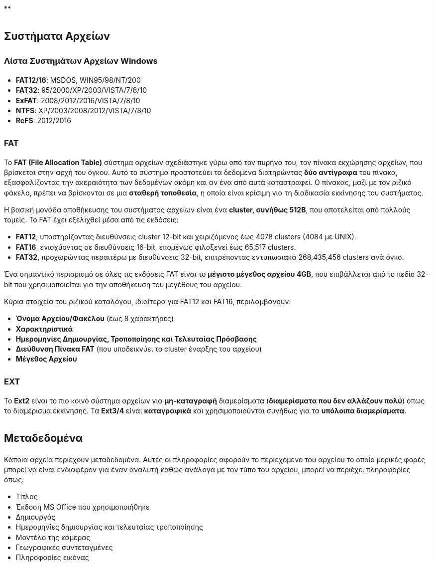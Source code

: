 **
## Συστήματα Αρχείων

### Λίστα Συστημάτων Αρχείων Windows

* **FAT12/16**: MSDOS, WIN95/98/NT/200
* **FAT32**: 95/2000/XP/2003/VISTA/7/8/10
* **ExFAT**: 2008/2012/2016/VISTA/7/8/10
* **NTFS**: XP/2003/2008/2012/VISTA/7/8/10
* **ReFS**: 2012/2016

### FAT

Το **FAT (File Allocation Table)** σύστημα αρχείων σχεδιάστηκε γύρω από τον πυρήνα του, τον πίνακα εκχώρησης αρχείων, που βρίσκεται στην αρχή του όγκου. Αυτό το σύστημα προστατεύει τα δεδομένα διατηρώντας **δύο αντίγραφα** του πίνακα, εξασφαλίζοντας την ακεραιότητα των δεδομένων ακόμη και αν ένα από αυτά καταστραφεί. Ο πίνακας, μαζί με τον ριζικό φάκελο, πρέπει να βρίσκονται σε μια **σταθερή τοποθεσία**, η οποία είναι κρίσιμη για τη διαδικασία εκκίνησης του συστήματος.

Η βασική μονάδα αποθήκευσης του συστήματος αρχείων είναι ένα **cluster, συνήθως 512B**, που αποτελείται από πολλούς τομείς. Το FAT έχει εξελιχθεί μέσα από τις εκδόσεις:

* **FAT12**, υποστηρίζοντας διευθύνσεις cluster 12-bit και χειριζόμενος έως 4078 clusters (4084 με UNIX).
* **FAT16**, ενισχύοντας σε διευθύνσεις 16-bit, επομένως φιλοξενεί έως 65,517 clusters.
* **FAT32**, προχωρώντας περαιτέρω με διευθύνσεις 32-bit, επιτρέποντας εντυπωσιακά 268,435,456 clusters ανά όγκο.

Ένα σημαντικό περιορισμό σε όλες τις εκδόσεις FAT είναι το **μέγιστο μέγεθος αρχείου 4GB**, που επιβάλλεται από το πεδίο 32-bit που χρησιμοποιείται για την αποθήκευση του μεγέθους του αρχείου.

Κύρια στοιχεία του ριζικού καταλόγου, ιδιαίτερα για FAT12 και FAT16, περιλαμβάνουν:

* **Όνομα Αρχείου/Φακέλου** (έως 8 χαρακτήρες)
* **Χαρακτηριστικά**
* **Ημερομηνίες Δημιουργίας, Τροποποίησης και Τελευταίας Πρόσβασης**
* **Διεύθυνση Πίνακα FAT** (που υποδεικνύει το cluster έναρξης του αρχείου)
* **Μέγεθος Αρχείου**

### EXT

Το **Ext2** είναι το πιο κοινό σύστημα αρχείων για **μη-καταγραφή** διαμερίσματα (**διαμερίσματα που δεν αλλάζουν πολύ**) όπως το διαμέρισμα εκκίνησης. Τα **Ext3/4** είναι **καταγραφικά** και χρησιμοποιούνται συνήθως για τα **υπόλοιπα διαμερίσματα**.

## **Μεταδεδομένα**

Κάποια αρχεία περιέχουν μεταδεδομένα. Αυτές οι πληροφορίες αφορούν το περιεχόμενο του αρχείου το οποίο μερικές φορές μπορεί να είναι ενδιαφέρον για έναν αναλυτή καθώς ανάλογα με τον τύπο του αρχείου, μπορεί να περιέχει πληροφορίες όπως:

* Τίτλος
* Έκδοση MS Office που χρησιμοποιήθηκε
* Δημιουργός
* Ημερομηνίες δημιουργίας και τελευταίας τροποποίησης
* Μοντέλο της κάμερας
* Γεωγραφικές συντεταγμένες
* Πληροφορίες εικόνας
